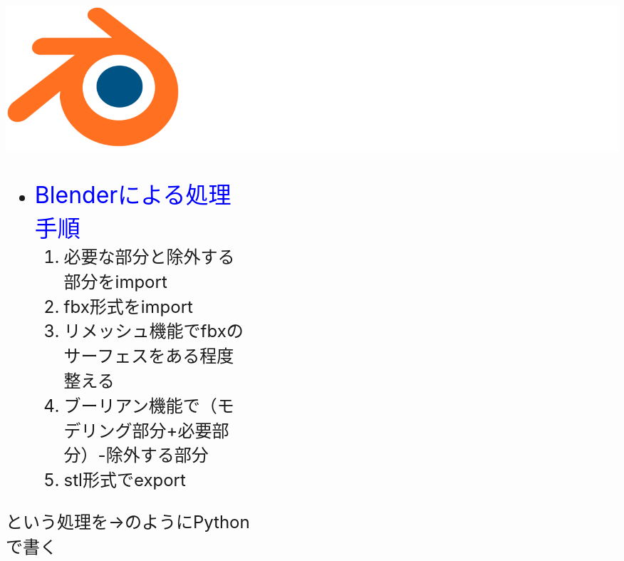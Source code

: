 <img src="fig/Blender_logo.svg.png" height="200">

>>>


<div class="container">

<div class="col" style="width: 40%; float: left;">

<font size=5.5em>

- <font color="blue" size="6em">Blenderによる処理手順</font>
    1. 必要な部分と除外する部分をimport
    2. fbx形式をimport
    3. リメッシュ機能でfbxのサーフェスをある程度整える
    4. ブーリアン機能で（モデリング部分+必要部分）-除外する部分
    5. stl形式でexport

という処理を→のようにPythonで書く

</font>

</div>

<div class="col" style="width: 60%; float: right;">
